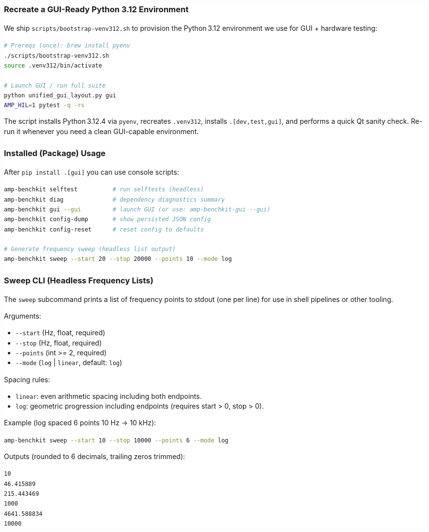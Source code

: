 ```bash
```

### Recreate a GUI-Ready Python 3.12 Environment

We ship `scripts/bootstrap-venv312.sh` to provision the Python 3.12 environment we use for GUI + hardware testing:

```bash
# Prereqs (once): brew install pyenv
./scripts/bootstrap-venv312.sh
source .venv312/bin/activate

# Launch GUI / run full suite
python unified_gui_layout.py gui
AMP_HIL=1 pytest -q -rs
```

The script installs Python 3.12.4 via `pyenv`, recreates `.venv312`, installs `.[dev,test,gui]`, and performs a quick Qt sanity check. Re-run it whenever you need a clean GUI-capable environment.

### Installed (Package) Usage

After `pip install .[gui]` you can use console scripts:

```bash
amp-benchkit selftest          # run selftests (headless)
amp-benchkit diag              # dependency diagnostics summary
amp-benchkit gui --gui         # launch GUI (or use: amp-benchkit-gui --gui)
amp-benchkit config-dump       # show persisted JSON config
amp-benchkit config-reset      # reset config to defaults

# Generate frequency sweep (headless list output)
amp-benchkit sweep --start 20 --stop 20000 --points 10 --mode log

```

### Sweep CLI (Headless Frequency Lists)

The `sweep` subcommand prints a list of frequency points to stdout (one per line) for use in shell pipelines or other tooling.

Arguments:

* `--start` (Hz, float, required)
* `--stop` (Hz, float, required)
* `--points` (int >= 2, required)
* `--mode` (`log` | `linear`, default: `log`)

Spacing rules:
* `linear`: even arithmetic spacing including both endpoints.
* `log`: geometric progression including endpoints (requires start > 0, stop > 0).

Example (log spaced 6 points 10 Hz → 10 kHz):

```bash
amp-benchkit sweep --start 10 --stop 10000 --points 6 --mode log
```
Outputs (rounded to 6 decimals, trailing zeros trimmed):
```
10
46.415889
215.443469
1000
4641.588834
10000
```
